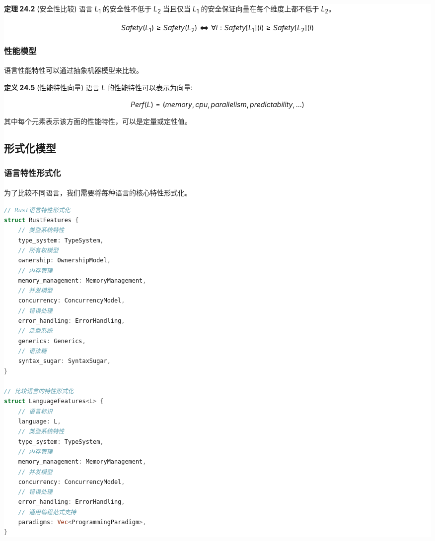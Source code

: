 **定理 24.2** (安全性比较)
语言 $L_1$ 的安全性不低于 $L_2$ 当且仅当 $L_1$ 的安全保证向量在每个维度上都不低于 $L_2$。

$$Safety(L_1) \geq Safety(L_2) \iff \forall i: Safety[L_1](i) \geq Safety[L_2](i)$$

### 性能模型

语言性能特性可以通过抽象机器模型来比较。

**定义 24.5** (性能特性向量)
语言 $L$ 的性能特性可以表示为向量:

$$Perf(L) = (memory, cpu, parallelism, predictability, ...)$$

其中每个元素表示该方面的性能特性，可以是定量或定性值。

## 形式化模型

### 语言特性形式化

为了比较不同语言，我们需要将每种语言的核心特性形式化。

```rust
// Rust语言特性形式化
struct RustFeatures {
    // 类型系统特性
    type_system: TypeSystem,
    // 所有权模型
    ownership: OwnershipModel,
    // 内存管理
    memory_management: MemoryManagement,
    // 并发模型
    concurrency: ConcurrencyModel,
    // 错误处理
    error_handling: ErrorHandling,
    // 泛型系统
    generics: Generics,
    // 语法糖
    syntax_sugar: SyntaxSugar,
}

// 比较语言的特性形式化
struct LanguageFeatures<L> {
    // 语言标识
    language: L,
    // 类型系统特性
    type_system: TypeSystem,
    // 内存管理
    memory_management: MemoryManagement,
    // 并发模型
    concurrency: ConcurrencyModel,
    // 错误处理
    error_handling: ErrorHandling,
    // 通用编程范式支持
    paradigms: Vec<ProgrammingParadigm>,
}
```

